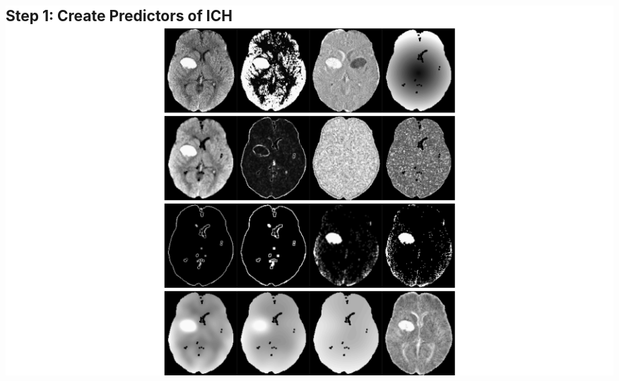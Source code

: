 ## Step 1: Create Predictors of ICH <img src="figures/Just_The_Covariates2.png" style="width:48%; display: block; margin: auto;" alt="Preds">  
